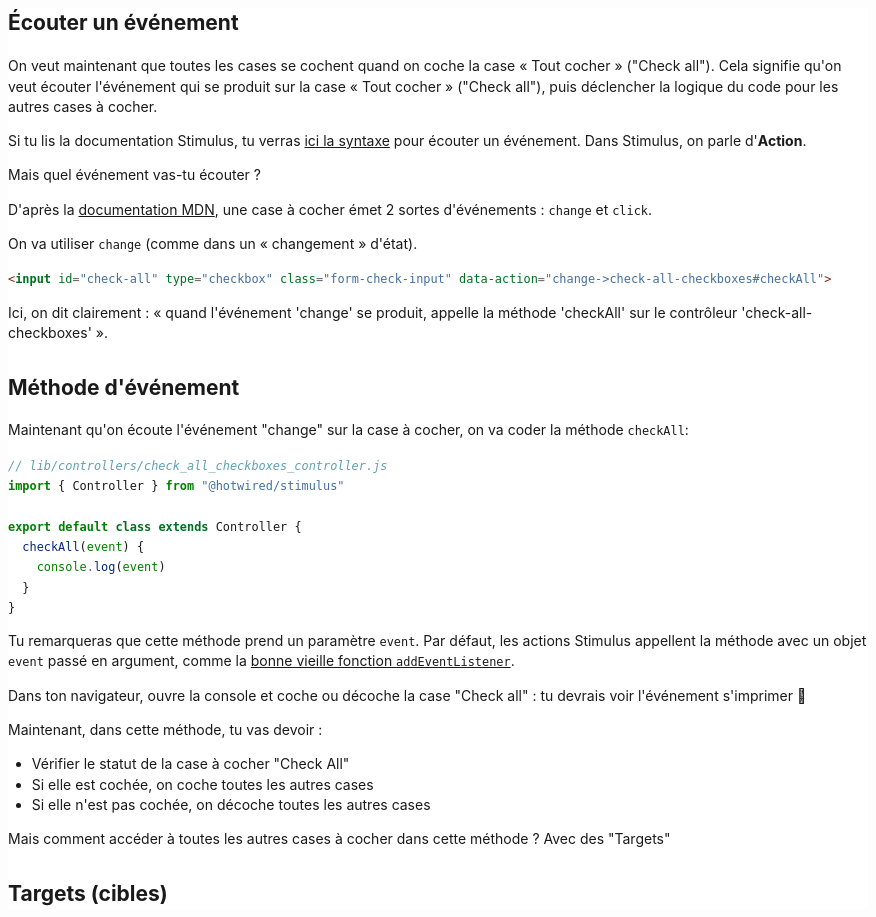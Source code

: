 ## Écouter un événement

On veut maintenant que toutes les cases se cochent quand on coche la case « Tout cocher » ("Check all"). Cela signifie qu'on veut écouter l'événement qui se produit sur la case « Tout cocher » ("Check all"), puis déclencher la logique du code pour les autres cases à cocher.

Si tu lis la documentation Stimulus, tu verras [ici la syntaxe](https://stimulus.hotwire.dev/reference/actions) pour écouter un événement. Dans Stimulus, on parle d'**Action**.

Mais quel événement vas-tu écouter ?

D'après la [documentation MDN](https://developer.mozilla.org/en-US/docs/Web/HTML/Element/input/checkbox), une case à cocher émet 2 sortes d'événements : `change` et `click`.

On va utiliser `change` (comme dans un « changement » d'état).

```html
<input id="check-all" type="checkbox" class="form-check-input" data-action="change->check-all-checkboxes#checkAll">
```

Ici, on dit clairement : « quand l'événement 'change' se produit, appelle la méthode 'checkAll' sur le contrôleur 'check-all-checkboxes' ».

## Méthode d'événement

Maintenant qu'on écoute l'événement "change" sur la case à cocher, on va coder la méthode `checkAll`:

```javascript
// lib/controllers/check_all_checkboxes_controller.js
import { Controller } from "@hotwired/stimulus"

export default class extends Controller {
  checkAll(event) {
    console.log(event)
  }
}
```

Tu remarqueras que cette méthode prend un paramètre `event`. Par défaut, les actions Stimulus appellent la méthode avec un objet `event` passé en argument, comme la [bonne vieille fonction `addEventListener`](https://developer.mozilla.org/en-US/docs/Web/API/EventTarget/addEventListener).

Dans ton navigateur, ouvre la console et coche ou décoche la case "Check all" : tu devrais voir l'événement s'imprimer 🎉

Maintenant, dans cette méthode, tu vas devoir :
- Vérifier le statut de la case à cocher "Check All"
- Si elle est cochée, on coche toutes les autres cases
- Si elle n'est pas cochée, on décoche toutes les autres cases

Mais comment accéder à toutes les autres cases à cocher dans cette méthode ? Avec des "Targets"

## Targets (cibles)
